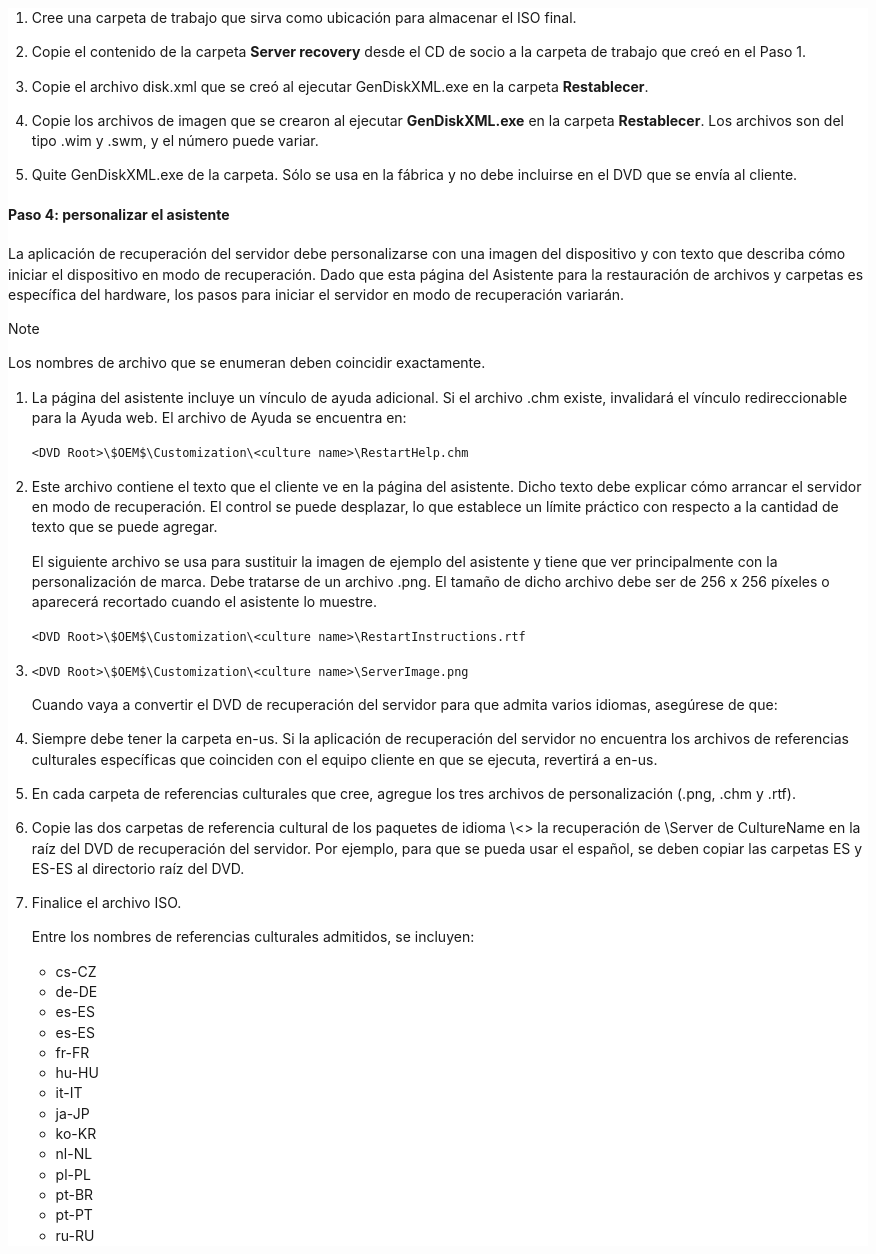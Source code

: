 1.  Cree una carpeta de trabajo que sirva como ubicación para almacenar el ISO final.

2.  Copie el contenido de la carpeta **Server recovery** desde el CD de socio a la carpeta de trabajo que creó en el Paso 1.

3.  Copie el archivo disk.xml que se creó al ejecutar GenDiskXML.exe en la carpeta **Restablecer**.

4.  Copie los archivos de imagen que se crearon al ejecutar **GenDiskXML.exe** en la carpeta **Restablecer**. Los archivos son del tipo .wim y .swm, y el número puede variar.

5.  Quite GenDiskXML.exe de la carpeta. Sólo se usa en la fábrica y no debe incluirse en el DVD que se envía al cliente.

####  <a name="step-4-customize-the-wizard"></a><a name="BKMK_Customizing"></a> Paso 4: personalizar el asistente
 La aplicación de recuperación del servidor debe personalizarse con una imagen del dispositivo y con texto que describa cómo iniciar el dispositivo en modo de recuperación. Dado que esta página del Asistente para la restauración de archivos y carpetas es específica del hardware, los pasos para iniciar el servidor en modo de recuperación variarán.

> [!NOTE]
>  Los nombres de archivo que se enumeran deben coincidir exactamente.

1. La página del asistente incluye un vínculo de ayuda adicional. Si el archivo .chm existe, invalidará el vínculo redireccionable para la Ayuda web. El archivo de Ayuda se encuentra en:

    `<DVD Root>\$OEM$\Customization\<culture name>\RestartHelp.chm`

2. Este archivo contiene el texto que el cliente ve en la página del asistente. Dicho texto debe explicar cómo arrancar el servidor en modo de recuperación. El control se puede desplazar, lo que establece un límite práctico con respecto a la cantidad de texto que se puede agregar.

    El siguiente archivo se usa para sustituir la imagen de ejemplo del asistente y tiene que ver principalmente con la personalización de marca. Debe tratarse de un archivo .png. El tamaño de dicho archivo debe ser de 256 x 256 píxeles o aparecerá recortado cuando el asistente lo muestre.

    `<DVD Root>\$OEM$\Customization\<culture name>\RestartInstructions.rtf`

3. `<DVD Root>\$OEM$\Customization\<culture name>\ServerImage.png`

   Cuando vaya a convertir el DVD de recuperación del servidor para que admita varios idiomas, asegúrese de que:

4. Siempre debe tener la carpeta en-us. Si la aplicación de recuperación del servidor no encuentra los archivos de referencias culturales específicas que coinciden con el equipo cliente en que se ejecuta, revertirá a en-us.

5. En cada carpeta de referencias culturales que cree, agregue los tres archivos de personalización (.png, .chm y .rtf).

6. Copie las dos carpetas de referencia cultural de los paquetes de idioma \\<\> la recuperación de \Server de CultureName en la raíz del DVD de recuperación del servidor. Por ejemplo, para que se pueda usar el español, se deben copiar las carpetas ES y ES-ES al directorio raíz del DVD.

7. Finalice el archivo ISO.

   Entre los nombres de referencias culturales admitidos, se incluyen:

   - cs-CZ
   - de-DE
   - es-ES
   - es-ES
   - fr-FR
   - hu-HU
   - it-IT
   - ja-JP
   - ko-KR
   - nl-NL
   - pl-PL
   - pt-BR
   - pt-PT
   - ru-RU